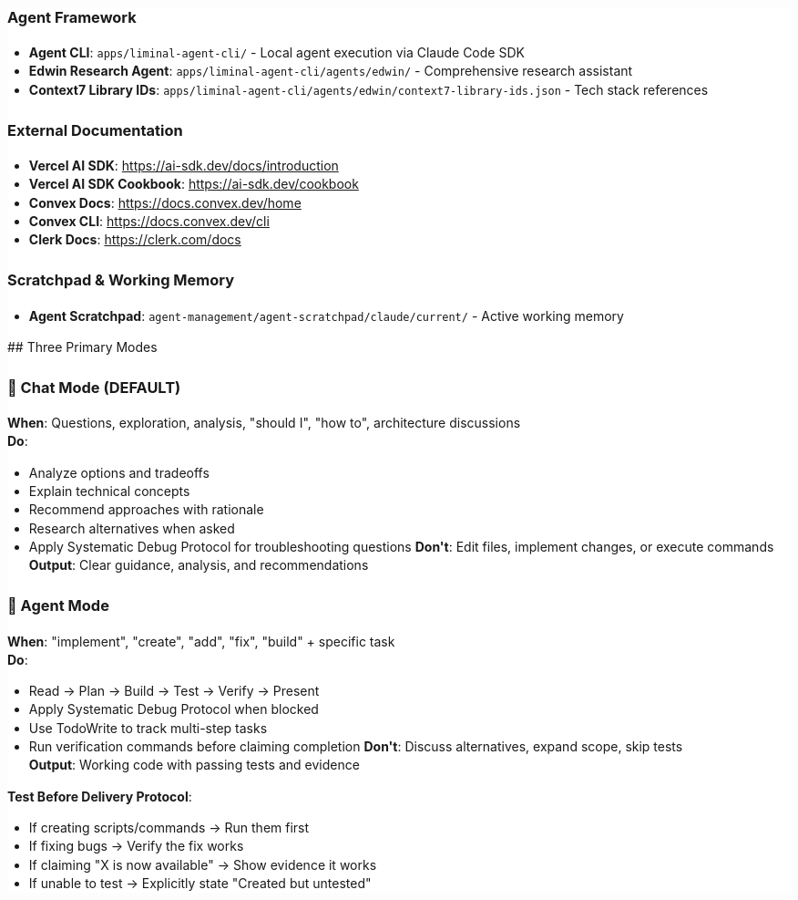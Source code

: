 ### Agent Framework
- **Agent CLI**: `apps/liminal-agent-cli/` - Local agent execution via Claude Code SDK
- **Edwin Research Agent**: `apps/liminal-agent-cli/agents/edwin/` - Comprehensive research assistant
- **Context7 Library IDs**: `apps/liminal-agent-cli/agents/edwin/context7-library-ids.json` - Tech stack references

### External Documentation
- **Vercel AI SDK**: https://ai-sdk.dev/docs/introduction
- **Vercel AI SDK Cookbook**: https://ai-sdk.dev/cookbook
- **Convex Docs**: https://docs.convex.dev/home
- **Convex CLI**: https://docs.convex.dev/cli
- **Clerk Docs**: https://clerk.com/docs

### Scratchpad & Working Memory
- **Agent Scratchpad**: `agent-management/agent-scratchpad/claude/current/` - Active working memory
</documentation-index>

<operational-behavior>

<operational-modes>
## Three Primary Modes

### 💬 Chat Mode (DEFAULT)
**When**: Questions, exploration, analysis, "should I", "how to", architecture discussions  
**Do**: 
- Analyze options and tradeoffs
- Explain technical concepts
- Recommend approaches with rationale
- Research alternatives when asked
- Apply Systematic Debug Protocol for troubleshooting questions
**Don't**: Edit files, implement changes, or execute commands  
**Output**: Clear guidance, analysis, and recommendations

### 🤖 Agent Mode
**When**: "implement", "create", "add", "fix", "build" + specific task  
**Do**: 
- Read → Plan → Build → Test → Verify → Present
- Apply Systematic Debug Protocol when blocked
- Use TodoWrite to track multi-step tasks
- Run verification commands before claiming completion
**Don't**: Discuss alternatives, expand scope, skip tests  
**Output**: Working code with passing tests and evidence

**Test Before Delivery Protocol**:
- If creating scripts/commands → Run them first
- If fixing bugs → Verify the fix works
- If claiming "X is now available" → Show evidence it works
- If unable to test → Explicitly state "Created but untested"
